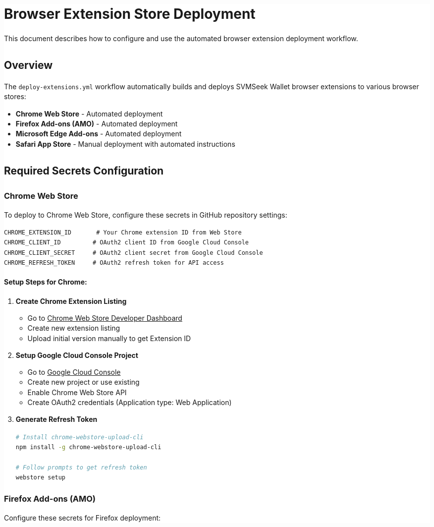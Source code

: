 # Browser Extension Store Deployment

This document describes how to configure and use the automated browser extension deployment workflow.

## Overview

The `deploy-extensions.yml` workflow automatically builds and deploys SVMSeek Wallet browser extensions to various browser stores:

- **Chrome Web Store** - Automated deployment
- **Firefox Add-ons (AMO)** - Automated deployment  
- **Microsoft Edge Add-ons** - Automated deployment
- **Safari App Store** - Manual deployment with automated instructions

## Required Secrets Configuration

### Chrome Web Store

To deploy to Chrome Web Store, configure these secrets in GitHub repository settings:

```
CHROME_EXTENSION_ID       # Your Chrome extension ID from Web Store
CHROME_CLIENT_ID         # OAuth2 client ID from Google Cloud Console
CHROME_CLIENT_SECRET     # OAuth2 client secret from Google Cloud Console
CHROME_REFRESH_TOKEN     # OAuth2 refresh token for API access
```

#### Setup Steps for Chrome:

1. **Create Chrome Extension Listing**
   - Go to [Chrome Web Store Developer Dashboard](https://chrome.google.com/webstore/devconsole)
   - Create new extension listing
   - Upload initial version manually to get Extension ID

2. **Setup Google Cloud Console Project**
   - Go to [Google Cloud Console](https://console.cloud.google.com)
   - Create new project or use existing
   - Enable Chrome Web Store API
   - Create OAuth2 credentials (Application type: Web Application)

3. **Generate Refresh Token**
   ```bash
   # Install chrome-webstore-upload-cli
   npm install -g chrome-webstore-upload-cli
   
   # Follow prompts to get refresh token
   webstore setup
   ```

### Firefox Add-ons (AMO)

Configure these secrets for Firefox deployment:
